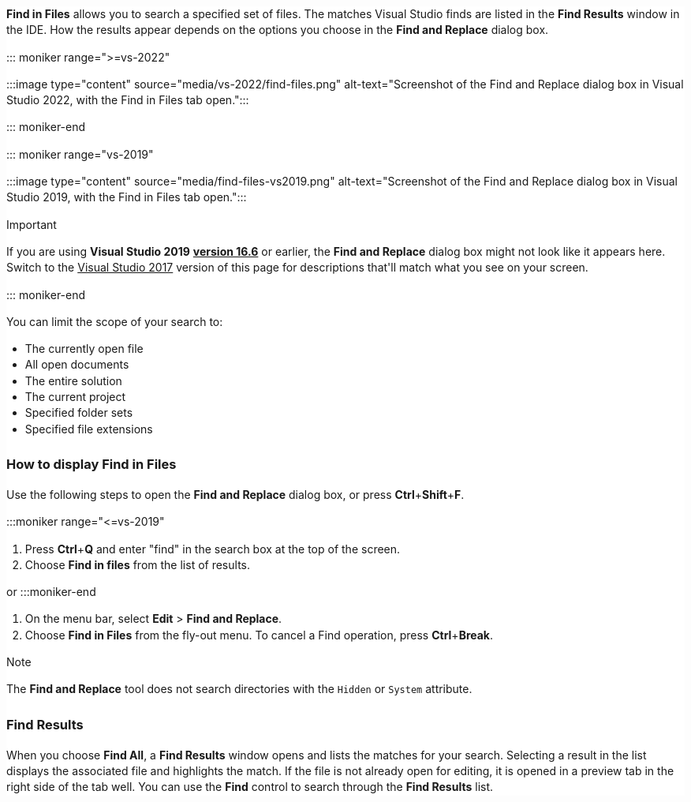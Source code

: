 
**Find in Files** allows you to search a specified set of files. The matches Visual Studio finds are listed in the **Find Results** window in the IDE. How the results appear depends on the options you choose in the **Find and Replace** dialog box.

::: moniker range=">=vs-2022"

:::image type="content" source="media/vs-2022/find-files.png" alt-text="Screenshot of the Find and Replace dialog box in Visual Studio 2022, with the Find in Files tab open.":::

::: moniker-end

::: moniker range="vs-2019"

:::image type="content" source="media/find-files-vs2019.png" alt-text="Screenshot of the Find and Replace dialog box in Visual Studio 2019, with the Find in Files tab open.":::

> [!IMPORTANT]
> If you are using **Visual Studio 2019** [**version 16.6**](/visualstudio/releases/2019/release-notes-v16.6/) or earlier, the **Find and Replace** dialog box might not look like it appears here. Switch to the [Visual Studio 2017](find-in-files.md?view=vs-2017&preserve-view=true) version of this page for descriptions that'll match what you see on your screen.

::: moniker-end

You can limit the scope of your search to:
- The currently open file
- All open documents
- The entire solution
- The current project
- Specified folder sets
- Specified file extensions
  
### How to display Find in Files

Use the following steps to open the **Find and Replace** dialog box, or press **Ctrl**+**Shift**+**F**.

:::moniker range="<=vs-2019"

1. Press **Ctrl**+**Q** and enter "find" in the search box at the top of the screen.
1. Choose **Find in files** from the list of results.

or
:::moniker-end

1. On the menu bar, select **Edit** > **Find and Replace**.
1. Choose **Find in Files** from the fly-out menu.
To cancel a Find operation, press **Ctrl**+**Break**.

> [!NOTE]
> The **Find and Replace** tool does not search directories with the `Hidden` or `System` attribute.

### Find Results

When you choose **Find All**, a **Find Results** window opens and lists the matches for your search. Selecting a result in the list displays the associated file and highlights the match. If the file is not already open for editing, it is opened in a preview tab in the right side of the tab well. You can use the **Find** control to search through the **Find Results** list.
